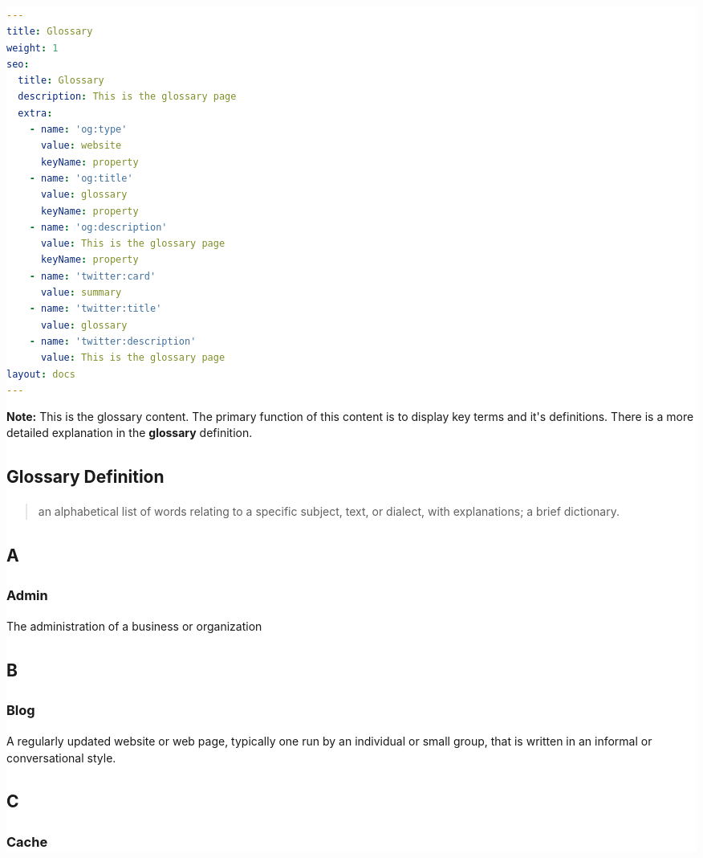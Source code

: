 ```yaml
---
title: Glossary
weight: 1
seo:
  title: Glossary
  description: This is the glossary page
  extra:
    - name: 'og:type'
      value: website
      keyName: property
    - name: 'og:title'
      value: glossary
      keyName: property
    - name: 'og:description'
      value: This is the glossary page
      keyName: property
    - name: 'twitter:card'
      value: summary
    - name: 'twitter:title'
      value: glossary
    - name: 'twitter:description'
      value: This is the glossary page
layout: docs
---
```


<div class="note">
  <strong>Note:</strong> This is the glossary content. The primary function of this content is to display key terms and it's definitions. There is a more detailed explanation in the <strong>glossary</strong> definition.
</div>

## Glossary Definition

> an alphabetical list of words relating to a specific subject, text, or dialect, with explanations; a brief dictionary.

## A
### Admin

The administration of a business or organization

## B
### Blog

A regularly updated website or web page, typically one run by an individual or small group, that is written in an informal or conversational style.

## C
### Cache
